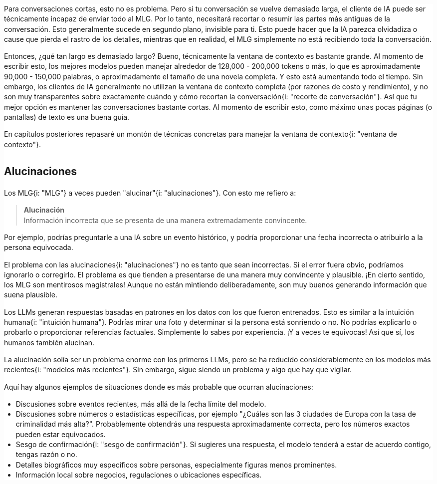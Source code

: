 
Para conversaciones cortas, esto no es problema. Pero si tu conversación se vuelve demasiado larga, el cliente de IA puede ser técnicamente incapaz de enviar todo al MLG. Por lo tanto, necesitará recortar o resumir las partes más antiguas de la conversación. Esto generalmente sucede en segundo plano, invisible para ti. Esto puede hacer que la IA parezca olvidadiza o cause que pierda el rastro de los detalles, mientras que en realidad, el MLG simplemente no está recibiendo toda la conversación.

Entonces, ¿qué tan largo es demasiado largo? Bueno, técnicamente la ventana de contexto es bastante grande. Al momento de escribir esto, los mejores modelos pueden manejar alrededor de 128,000 - 200,000 tokens o más, lo que es aproximadamente 90,000 - 150,000 palabras, o aproximadamente el tamaño de una novela completa. Y esto está aumentando todo el tiempo. Sin embargo, los clientes de IA generalmente no utilizan la ventana de contexto completa (por razones de costo y rendimiento), y no son muy transparentes sobre exactamente cuándo y cómo recortan la conversación{i: "recorte de conversación"}. Así que tu mejor opción es mantener las conversaciones bastante cortas. Al momento de escribir esto, como máximo unas pocas páginas (o pantallas) de texto es una buena guía.

En capítulos posteriores repasaré un montón de técnicas concretas para manejar la ventana de contexto{i: "ventana de contexto"}.

## Alucinaciones

Los MLG{i: "MLG"} a veces pueden "alucinar"{i: "alucinaciones"}. Con esto me refiero a:

> **Alucinación**  
> Información incorrecta que se presenta de una manera extremadamente convincente.

Por ejemplo, podrías preguntarle a una IA sobre un evento histórico, y podría proporcionar una fecha incorrecta o atribuirlo a la persona equivocada.

El problema con las alucinaciones{i: "alucinaciones"} no es tanto que sean incorrectas. Si el error fuera obvio, podríamos ignorarlo o corregirlo. El problema es que tienden a presentarse de una manera muy convincente y plausible. ¡En cierto sentido, los MLG son mentirosos magistrales! Aunque no están mintiendo deliberadamente, son muy buenos generando información que suena plausible.



Los LLMs generan respuestas basadas en patrones en los datos con los que fueron entrenados. Esto es similar a la intuición humana{i: "intuición humana"}. Podrías mirar una foto y determinar si la persona está sonriendo o no. No podrías explicarlo o probarlo o proporcionar referencias factuales. Simplemente lo sabes por experiencia. ¡Y a veces te equivocas! Así que sí, los humanos también alucinan.

La alucinación solía ser un problema enorme con los primeros LLMs, pero se ha reducido considerablemente en los modelos más recientes{i: "modelos más recientes"}. Sin embargo, sigue siendo un problema y algo que hay que vigilar.

Aquí hay algunos ejemplos de situaciones donde es más probable que ocurran alucinaciones:

- Discusiones sobre eventos recientes, más allá de la fecha límite del modelo.
- Discusiones sobre números o estadísticas específicas, por ejemplo "¿Cuáles son las 3 ciudades de Europa con la tasa de criminalidad más alta?". Probablemente obtendrás una respuesta aproximadamente correcta, pero los números exactos pueden estar equivocados.
- Sesgo de confirmación{i: "sesgo de confirmación"}. Si sugieres una respuesta, el modelo tenderá a estar de acuerdo contigo, tengas razón o no.
- Detalles biográficos muy específicos sobre personas, especialmente figuras menos prominentes.
- Información local sobre negocios, regulaciones o ubicaciones específicas.
